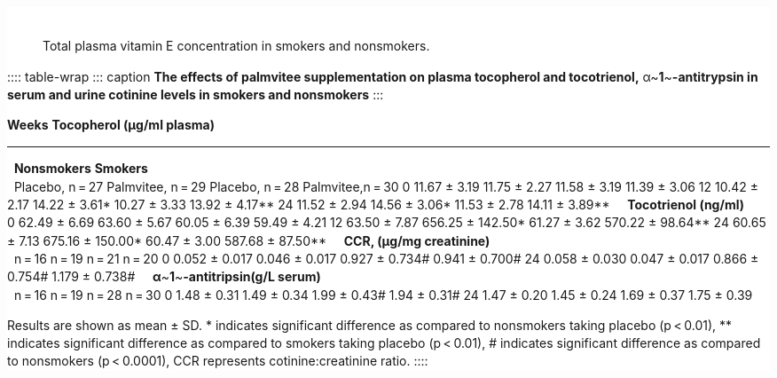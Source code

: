 <figure>
<p><img src="" /></p>
<figcaption>Total plasma vitamin E concentration in smokers and
nonsmokers.</figcaption>
</figure>

:::: table-wrap
::: caption
**The effects of palmvitee supplementation on plasma tocopherol and
tocotrienol,** α~**1**~**-antitrypsin in serum and urine cotinine levels
in smokers and nonsmokers**
:::

  **Weeks**   **Tocopherol (μg/ml plasma)**                                                               
  ----------- ------------------------------- ----------------------------------------- ----------------- --------------------
              **Nonsmokers**                  **Smokers**                                                 
              Placebo, n = 27                 Palmvitee, n = 29                         Placebo, n = 28   Palmvitee,n = 30
  0           11.67 ± 3.19                    11.75 ± 2.27                              11.58 ± 3.19      11.39 ± 3.06
  12          10.42 ± 2.17                    14.22 ± 3.61\*                            10.27 ± 3.33      13.92 ± 4.17\*\*
  24          11.52 ± 2.94                    14.56 ± 3.06\*                            11.53 ± 2.78      14.11 ± 3.89\*\*
                                              **Tocotrienol (ng/ml)**                                     
  0           62.49 ± 6.69                    63.60 ± 5.67                              60.05 ± 6.39      59.49 ± 4.21
  12          63.50 ± 7.87                    656.25 ± 142.50\*                         61.27 ± 3.62      570.22 ± 98.64\*\*
  24          60.65 ± 7.13                    675.16 ± 150.00\*                         60.47 ± 3.00      587.68 ± 87.50\*\*
                                              **CCR, (μg/mg creatinine)**                                 
              n = 16                          n = 19                                    n = 21            n = 20
  0           0.052 ± 0.017                   0.046 ± 0.017                             0.927 ± 0.734#    0.941 ± 0.700#
  24          0.058 ± 0.030                   0.047 ± 0.017                             0.866 ± 0.754#    1.179 ± 0.738#
                                              **α**~**1**~**-antitripsin(g/L serum)**                     
              n = 16                          n = 19                                    n = 28            n = 30
  0           1.48 ± 0.31                     1.49 ± 0.34                               1.99 ± 0.43#      1.94 ± 0.31#
  24          1.47 ± 0.20                     1.45 ± 0.24                               1.69 ± 0.37       1.75 ± 0.39

Results are shown as mean ± SD. \* indicates significant difference as
compared to nonsmokers taking placebo (p \< 0.01), \*\* indicates
significant difference as compared to smokers taking placebo
(p \< 0.01), \# indicates significant difference as compared to
nonsmokers (p \< 0.0001), CCR represents cotinine:creatinine ratio.
::::
